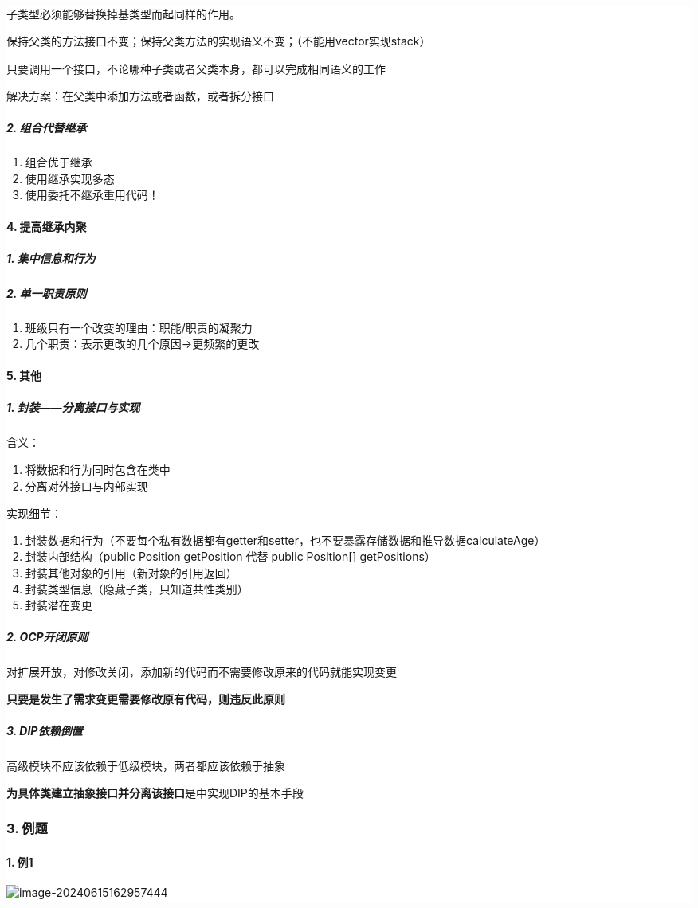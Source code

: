 子类型必须能够替换掉基类型而起同样的作用。

保持父类的方法接口不变；保持父类方法的实现语义不变；（不能用vector实现stack）

只要调用一个接口，不论哪种子类或者父类本身，都可以完成相同语义的工作

解决方案：在父类中添加方法或者函数，或者拆分接口

##### 2. 组合代替继承

1. 组合优于继承
2. 使用继承实现多态
3. 使用委托不继承重用代码！

#### 4. 提高继承内聚

##### 1. **集中信息和行为**

##### 2. **单一职责原则**

1. 班级只有一个改变的理由：职能/职责的凝聚力
2. 几个职责：表示更改的几个原因→更频繁的更改

#### 5. 其他

##### 1. 封装——分离接口与实现

含义：

1. 将数据和行为同时包含在类中
2. 分离对外接口与内部实现

实现细节：

1. 封装数据和行为（不要每个私有数据都有getter和setter，也不要暴露存储数据和推导数据calculateAge）
2. 封装内部结构（public Position getPosition 代替 public Position[] getPositions）
3. 封装其他对象的引用（新对象的引用返回）
4. 封装类型信息（隐藏子类，只知道共性类别）
5. 封装潜在变更

##### 2. **OCP开闭原则**

对扩展开放，对修改关闭，添加新的代码而不需要修改原来的代码就能实现变更

**只要是发生了需求变更需要修改原有代码，则违反此原则**

##### 3. **DIP依赖倒置**

高级模块不应该依赖于低级模块，两者都应该依赖于抽象

**为具体类建立抽象接口并分离该接口**是中实现DIP的基本手段

### 3. 例题

#### 1. 例1

![image-20240615162957444](https://salieri-typora.oss-cn-shanghai.aliyuncs.com/img/markdown/image-20240615162957444.png)
